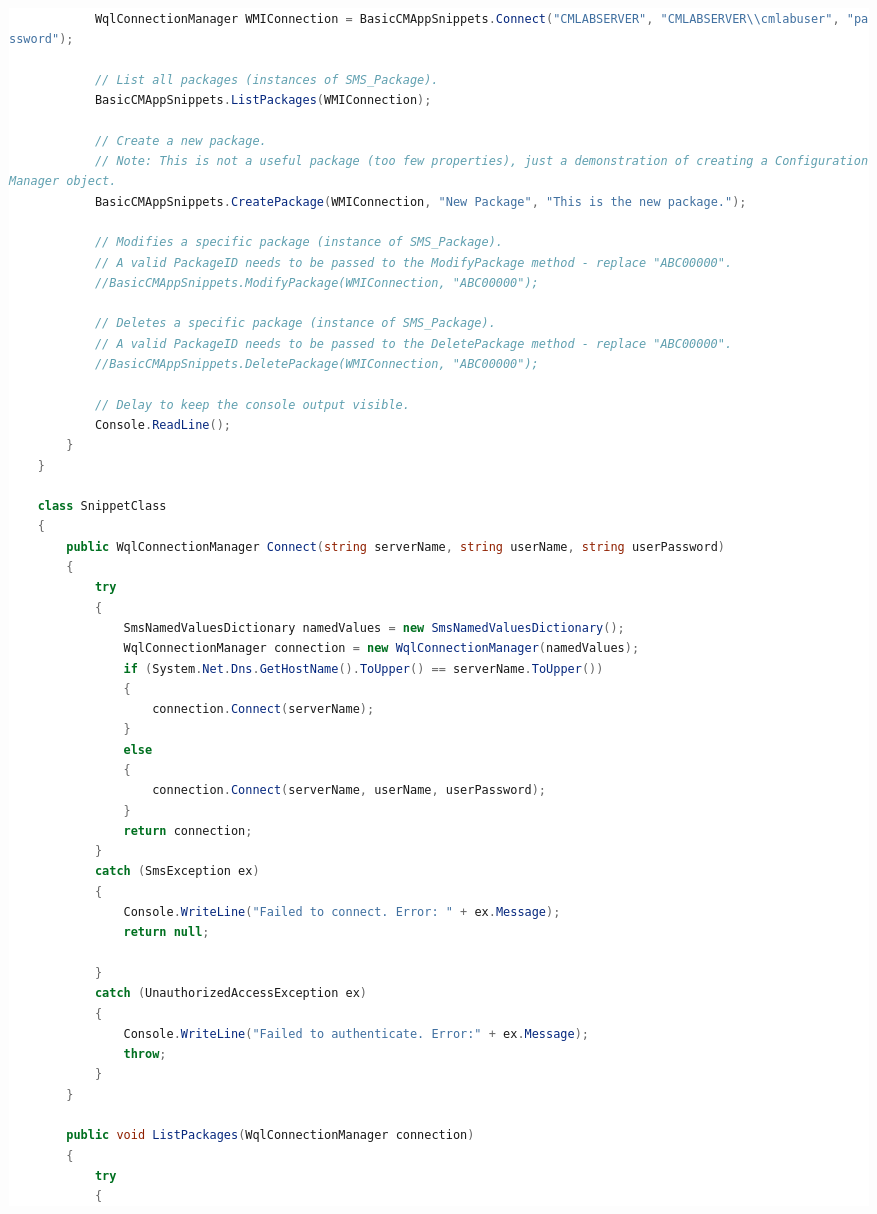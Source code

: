 ```c#  
            WqlConnectionManager WMIConnection = BasicCMAppSnippets.Connect("CMLABSERVER", "CMLABSERVER\\cmlabuser", "password");  

            // List all packages (instances of SMS_Package).  
            BasicCMAppSnippets.ListPackages(WMIConnection);  

            // Create a new package.  
            // Note: This is not a useful package (too few properties), just a demonstration of creating a Configuration Manager object.  
            BasicCMAppSnippets.CreatePackage(WMIConnection, "New Package", "This is the new package.");  

            // Modifies a specific package (instance of SMS_Package).  
            // A valid PackageID needs to be passed to the ModifyPackage method - replace "ABC00000".  
            //BasicCMAppSnippets.ModifyPackage(WMIConnection, "ABC00000");  

            // Deletes a specific package (instance of SMS_Package).  
            // A valid PackageID needs to be passed to the DeletePackage method - replace "ABC00000".  
            //BasicCMAppSnippets.DeletePackage(WMIConnection, "ABC00000");  

            // Delay to keep the console output visible.  
            Console.ReadLine();  
        }  
    }  

    class SnippetClass  
    {  
        public WqlConnectionManager Connect(string serverName, string userName, string userPassword)  
        {  
            try  
            {  
                SmsNamedValuesDictionary namedValues = new SmsNamedValuesDictionary();  
                WqlConnectionManager connection = new WqlConnectionManager(namedValues);  
                if (System.Net.Dns.GetHostName().ToUpper() == serverName.ToUpper())  
                {  
                    connection.Connect(serverName);  
                }  
                else  
                {  
                    connection.Connect(serverName, userName, userPassword);  
                }  
                return connection;  
            }  
            catch (SmsException ex)  
            {  
                Console.WriteLine("Failed to connect. Error: " + ex.Message);  
                return null;  

            }  
            catch (UnauthorizedAccessException ex)  
            {  
                Console.WriteLine("Failed to authenticate. Error:" + ex.Message);  
                throw;  
            }  
        }  

        public void ListPackages(WqlConnectionManager connection)  
        {  
            try  
            {  
```